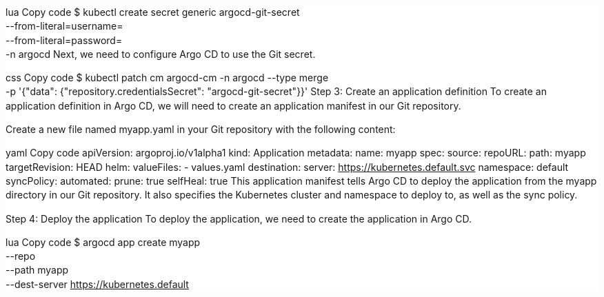 lua
Copy code
$ kubectl create secret generic argocd-git-secret \
    --from-literal=username=<username> \
    --from-literal=password=<password> \
    -n argocd
Next, we need to configure Argo CD to use the Git secret.

css
Copy code
$ kubectl patch cm argocd-cm -n argocd --type merge \
    -p '{"data": {"repository.credentialsSecret": "argocd-git-secret"}}'
Step 3: Create an application definition
To create an application definition in Argo CD, we will need to create an application manifest in our Git repository.

Create a new file named myapp.yaml in your Git repository with the following content:

yaml
Copy code
apiVersion: argoproj.io/v1alpha1
kind: Application
metadata:
  name: myapp
spec:
  source:
    repoURL: <your-git-repository-url>
    path: myapp
    targetRevision: HEAD
    helm:
      valueFiles:
        - values.yaml
  destination:
    server: https://kubernetes.default.svc
    namespace: default
  syncPolicy:
    automated:
      prune: true
      selfHeal: true
This application manifest tells Argo CD to deploy the application from the myapp directory in our Git repository. It also specifies the Kubernetes cluster and namespace to deploy to, as well as the sync policy.

Step 4: Deploy the application
To deploy the application, we need to create the application in Argo CD.

lua
Copy code
$ argocd app create myapp \
    --repo <your-git-repository-url> \
    --path myapp \
    --dest-server https://kubernetes.default